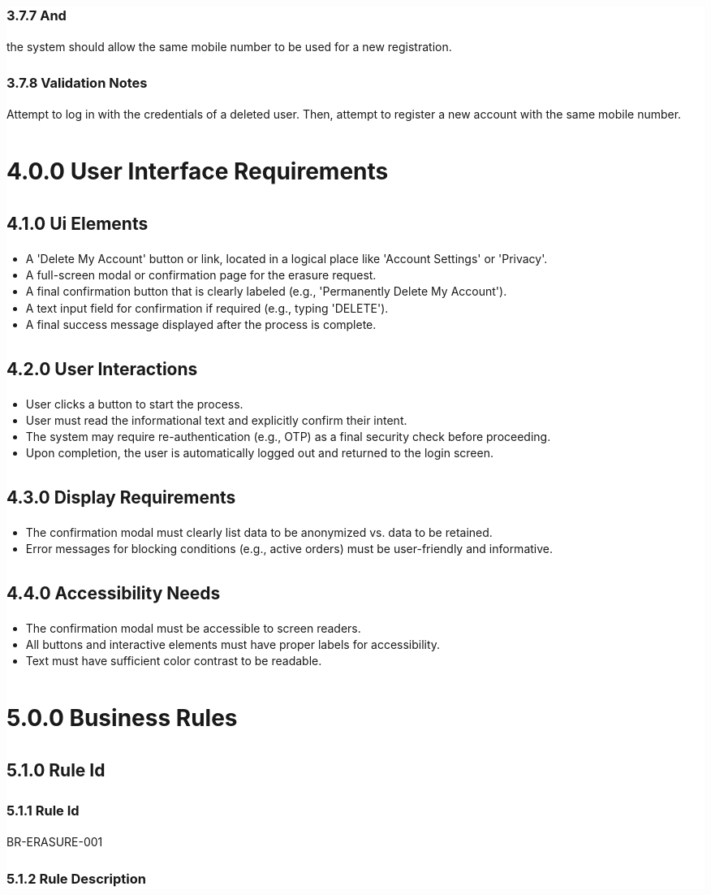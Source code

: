 ### 3.7.7 And

the system should allow the same mobile number to be used for a new registration.

### 3.7.8 Validation Notes

Attempt to log in with the credentials of a deleted user. Then, attempt to register a new account with the same mobile number.

# 4.0.0 User Interface Requirements

## 4.1.0 Ui Elements

- A 'Delete My Account' button or link, located in a logical place like 'Account Settings' or 'Privacy'.
- A full-screen modal or confirmation page for the erasure request.
- A final confirmation button that is clearly labeled (e.g., 'Permanently Delete My Account').
- A text input field for confirmation if required (e.g., typing 'DELETE').
- A final success message displayed after the process is complete.

## 4.2.0 User Interactions

- User clicks a button to start the process.
- User must read the informational text and explicitly confirm their intent.
- The system may require re-authentication (e.g., OTP) as a final security check before proceeding.
- Upon completion, the user is automatically logged out and returned to the login screen.

## 4.3.0 Display Requirements

- The confirmation modal must clearly list data to be anonymized vs. data to be retained.
- Error messages for blocking conditions (e.g., active orders) must be user-friendly and informative.

## 4.4.0 Accessibility Needs

- The confirmation modal must be accessible to screen readers.
- All buttons and interactive elements must have proper labels for accessibility.
- Text must have sufficient color contrast to be readable.

# 5.0.0 Business Rules

## 5.1.0 Rule Id

### 5.1.1 Rule Id

BR-ERASURE-001

### 5.1.2 Rule Description
